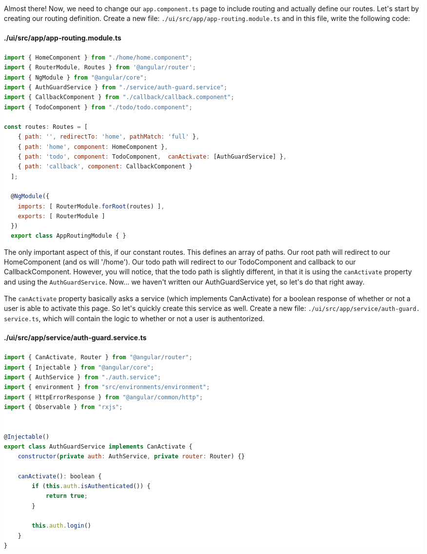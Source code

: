 Almost there! Now, we need to change our `app.component.ts` page to include routing and actually define our routes. Let's start by creating our routing definition. Create a new file: `./ui/src/app/app-routing.module.ts` and in this file, write the following code:

#### ./ui/src/app/app-routing.module.ts
```js
import { HomeComponent } from "./home/home.component";
import { RouterModule, Routes } from '@angular/router';
import { NgModule } from "@angular/core";
import { AuthGuardService } from "./service/auth-guard.service";
import { CallbackComponent } from "./callback/callback.component";
import { TodoComponent } from "./todo/todo.component";

const routes: Routes = [
    { path: '', redirectTo: 'home', pathMatch: 'full' },
    { path: 'home', component: HomeComponent },
    { path: 'todo', component: TodoComponent,  canActivate: [AuthGuardService] },
    { path: 'callback', component: CallbackComponent }
  ];
  
  @NgModule({
    imports: [ RouterModule.forRoot(routes) ],
    exports: [ RouterModule ]
  })
  export class AppRoutingModule { }
```

The only important aspect of this, if our constant routes. This defines an array of paths. Our root path will redirect to our HomeComponent (and os will '/home'). Our todo path will redirect to our TodoComponent and callback to our CallbackComponent. However, you will notice, that the todo path is slightly different, in that it is using the `canActivate` property and using the `AuthGuardService`. Now... we haven't written our AuthGuardService yet, so let's do that right away.

The `canActivate` property basically asks a service (which implements CanActivate) for a boolean response of whether or not a user is able to activate this page. So let's quickly create this service as well. Create a new file:  `./ui/src/app/service/auth-guard.service.ts`, which will contain the logic to whether or not a user is authentorized.

#### ./ui/src/app/service/auth-guard.service.ts
```js
import { CanActivate, Router } from "@angular/router";
import { Injectable } from "@angular/core";
import { AuthService } from "./auth.service";
import { environment } from "src/environments/environment";
import { HttpErrorResponse } from "@angular/common/http";
import { Observable } from "rxjs";


@Injectable()
export class AuthGuardService implements CanActivate {
    constructor(private auth: AuthService, private router: Router) {}

    canActivate(): boolean {
        if (this.auth.isAuthenticated()) {
            return true;
        }

        this.auth.login()
    }
}
```
